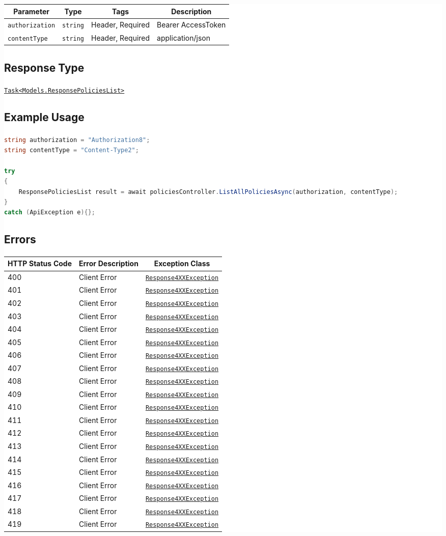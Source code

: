 | Parameter | Type | Tags | Description |
|  --- | --- | --- | --- |
| `authorization` | `string` | Header, Required | Bearer AccessToken |
| `contentType` | `string` | Header, Required | application/json |

## Response Type

[`Task<Models.ResponsePoliciesList>`](../../doc/models/response-policies-list.md)

## Example Usage

```csharp
string authorization = "Authorization8";
string contentType = "Content-Type2";

try
{
    ResponsePoliciesList result = await policiesController.ListAllPoliciesAsync(authorization, contentType);
}
catch (ApiException e){};
```

## Errors

| HTTP Status Code | Error Description | Exception Class |
|  --- | --- | --- |
| 400 | Client Error | [`Response4XXException`](../../doc/models/response-4-xx-exception.md) |
| 401 | Client Error | [`Response4XXException`](../../doc/models/response-4-xx-exception.md) |
| 402 | Client Error | [`Response4XXException`](../../doc/models/response-4-xx-exception.md) |
| 403 | Client Error | [`Response4XXException`](../../doc/models/response-4-xx-exception.md) |
| 404 | Client Error | [`Response4XXException`](../../doc/models/response-4-xx-exception.md) |
| 405 | Client Error | [`Response4XXException`](../../doc/models/response-4-xx-exception.md) |
| 406 | Client Error | [`Response4XXException`](../../doc/models/response-4-xx-exception.md) |
| 407 | Client Error | [`Response4XXException`](../../doc/models/response-4-xx-exception.md) |
| 408 | Client Error | [`Response4XXException`](../../doc/models/response-4-xx-exception.md) |
| 409 | Client Error | [`Response4XXException`](../../doc/models/response-4-xx-exception.md) |
| 410 | Client Error | [`Response4XXException`](../../doc/models/response-4-xx-exception.md) |
| 411 | Client Error | [`Response4XXException`](../../doc/models/response-4-xx-exception.md) |
| 412 | Client Error | [`Response4XXException`](../../doc/models/response-4-xx-exception.md) |
| 413 | Client Error | [`Response4XXException`](../../doc/models/response-4-xx-exception.md) |
| 414 | Client Error | [`Response4XXException`](../../doc/models/response-4-xx-exception.md) |
| 415 | Client Error | [`Response4XXException`](../../doc/models/response-4-xx-exception.md) |
| 416 | Client Error | [`Response4XXException`](../../doc/models/response-4-xx-exception.md) |
| 417 | Client Error | [`Response4XXException`](../../doc/models/response-4-xx-exception.md) |
| 418 | Client Error | [`Response4XXException`](../../doc/models/response-4-xx-exception.md) |
| 419 | Client Error | [`Response4XXException`](../../doc/models/response-4-xx-exception.md) |